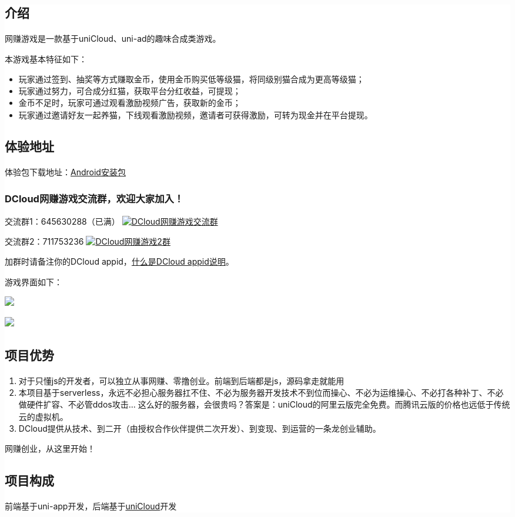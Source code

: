 
## 介绍

网赚游戏是一款基于uniCloud、uni-ad的趣味合成类游戏。

本游戏基本特征如下：
- 玩家通过签到、抽奖等方式赚取金币，使用金币购买低等级猫，将同级别猫合成为更高等级猫；
- 玩家通过努力，可合成分红猫，获取平台分红收益，可提现；
- 金币不足时，玩家可通过观看激励视频广告，获取新的金币；
- 玩家通过邀请好友一起养猫，下线观看激励视频，邀请者可获得激励，可转为现金并在平台提现。


## 体验地址




体验包下载地址：[Android安装包](https://mp-3469aac7-a663-4c5d-8ee8-94275f8c09ab.cdn.bspapp.com/cloudstorage/__UNI__GameCat_20230802160607.apk)




###  DCloud网赚游戏交流群，欢迎大家加入！

交流群1：645630288（已满）   <a target="_blank" href="https://qm.qq.com/cgi-bin/qm/qr?k=LzE3YTjyZ0bSVbsYjohkfA3Qzlp5rlMV&jump_from=webapi"><img border="0" src="//pub.idqqimg.com/wpa/images/group.png" alt="DCloud网赚游戏交流群" title="DCloud网赚游戏交流群"></a>

交流群2：711753236   <a target="_blank" href="https://qm.qq.com/cgi-bin/qm/qr?k=UVxKKUluBQUz6xBcYBxJHbaSANFBzjwZ&jump_from=webapi"><img border="0" src="//pub.idqqimg.com/wpa/images/group.png" alt="DCloud网赚游戏2群" title="DCloud网赚游戏2群"></a>

加群时请备注你的DCloud appid，[什么是DCloud appid说明](https://ask.dcloud.net.cn/article/35907)。



游戏界面如下：

![](https://web-assets.dcloud.net.cn/ext/moneygame/moneygame-01.png)

![](https://web-assets.dcloud.net.cn/ext/moneygame/moneygame-02.png)



## 项目优势

1. 对于只懂js的开发者，可以独立从事网赚、零撸创业。前端到后端都是js，源码拿走就能用
2. 本项目基于serverless，永远不必担心服务器扛不住、不必为服务器开发技术不到位而操心、不必为运维操心、不必打各种补丁、不必做硬件扩容、不必管ddos攻击...
	这么好的服务器，会很贵吗？答案是：uniCloud的阿里云版完全免费。而腾讯云版的价格也远低于传统云的虚拟机。
3. DCloud提供从技术、到二开（由授权合作伙伴提供二次开发）、到变现、到运营的一条龙创业辅助。

网赚创业，从这里开始！





## 项目构成


前端基于uni-app开发，后端基于[uniCloud](https://uniapp.dcloud.net.cn/uniCloud/README)开发
